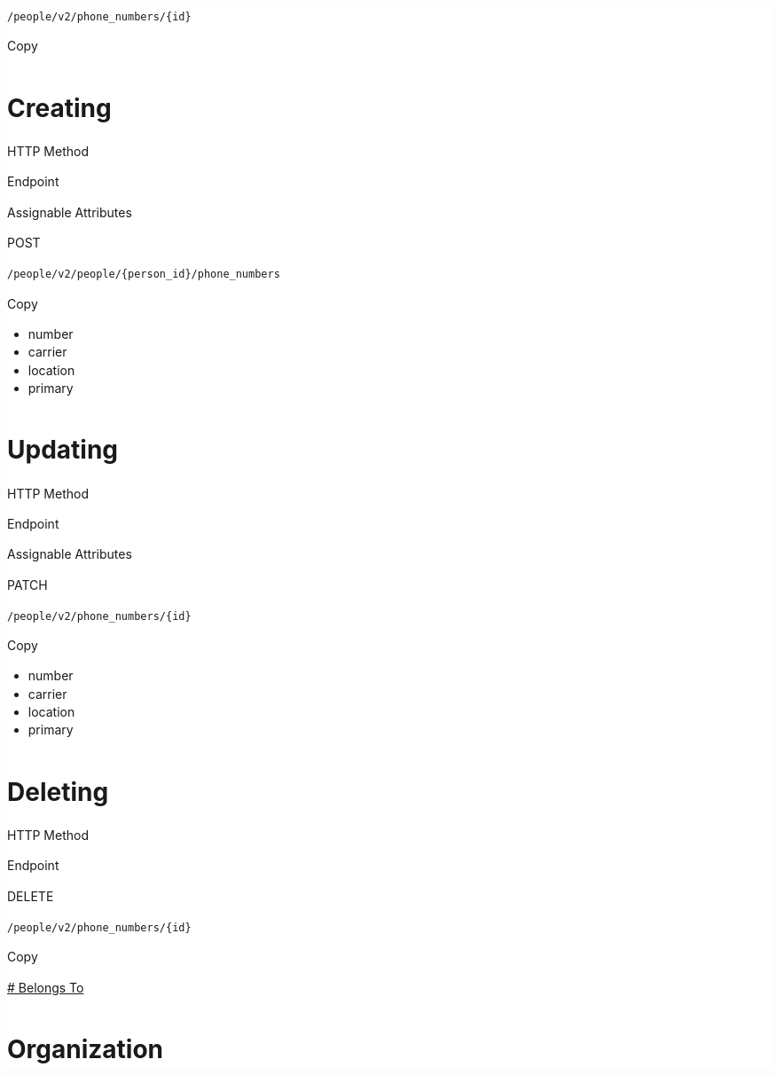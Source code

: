 `/people/v2/phone_numbers/{id}`

Copy

# Creating

HTTP Method

Endpoint

Assignable Attributes

POST

`/people/v2/people/{person_id}/phone_numbers`

Copy

* number
* carrier
* location
* primary

# Updating

HTTP Method

Endpoint

Assignable Attributes

PATCH

`/people/v2/phone_numbers/{id}`

Copy

* number
* carrier
* location
* primary

# Deleting

HTTP Method

Endpoint

DELETE

`/people/v2/phone_numbers/{id}`

Copy

[# Belongs To](#/apps/people/2025-03-20/vertices/phone_number#belongs-to)

# Organization
